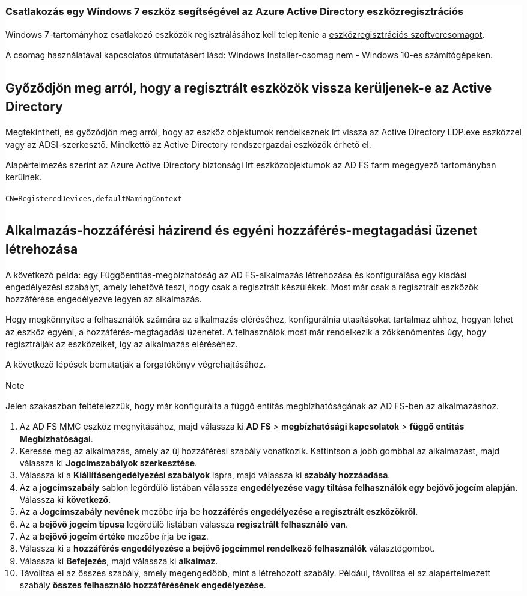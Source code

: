 ### <a name="join-a-windows-7-device-by-using-azure-active-directory-device-registration"></a>Csatlakozás egy Windows 7 eszköz segítségével az Azure Active Directory eszközregisztrációs
Windows 7-tartományhoz csatlakozó eszközök regisztrálásához kell telepítenie a [eszközregisztrációs szoftvercsomagot](https://www.microsoft.com/download/details.aspx?id=53554).

A csomag használatával kapcsolatos útmutatásért lásd: [Windows Installer-csomag nem - Windows 10-es számítógépeken](device-management-hybrid-azuread-joined-devices-setup.md#windows-installer-packages-for-non-windows-10-computers).

## <a name="verify-that-registered-devices-are-written-back-to-active-directory"></a>Győződjön meg arról, hogy a regisztrált eszközök vissza kerüljenek-e az Active Directory
Megtekintheti, és győződjön meg arról, hogy az eszköz objektumok rendelkeznek írt vissza az Active Directory LDP.exe eszközzel vagy az ADSI-szerkesztő. Mindkettő az Active Directory rendszergazdai eszközök érhető el.

Alapértelmezés szerint az Azure Active Directory biztonsági írt eszközobjektumok az AD FS farm megegyező tartományban kerülnek.

    CN=RegisteredDevices,defaultNamingContext

## <a name="create-an-application-access-policy-and-custom-access-denied-message"></a>Alkalmazás-hozzáférési házirend és egyéni hozzáférés-megtagadási üzenet létrehozása
A következő példa: egy Függőentitás-megbízhatóság az AD FS-alkalmazás létrehozása és konfigurálása egy kiadási engedélyezési szabályt, amely lehetővé teszi, hogy csak a regisztrált készülékek. Most már csak a regisztrált eszközök hozzáférése engedélyezve legyen az alkalmazás. 

Hogy megkönnyítse a felhasználók számára az alkalmazás eléréséhez, konfigurálnia utasításokat tartalmaz ahhoz, hogyan lehet az eszköz egyéni, a hozzáférés-megtagadási üzenetet. A felhasználók most már rendelkezik a zökkenőmentes úgy, hogy regisztrálják az eszközeiket, így az alkalmazás eléréséhez.

A következő lépések bemutatják a forgatókönyv végrehajtásához.

> [!NOTE]
> Jelen szakaszban feltételezzük, hogy már konfigurálta a függő entitás megbízhatóságának az AD FS-ben az alkalmazáshoz.
> 

1. Az AD FS MMC eszköz megnyitásához, majd válassza ki **AD FS** > **megbízhatósági kapcsolatok** > **függő entitás Megbízhatóságai**.
2. Keresse meg az alkalmazás, amely az új hozzáférési szabály vonatkozik. Kattintson a jobb gombbal az alkalmazást, majd válassza ki **Jogcímszabályok szerkesztése**.
3. Válassza ki a **Kiállításengedélyezési szabályok** lapra, majd válassza ki **szabály hozzáadása**.
4. Az a **jogcímszabály** sablon legördülő listában válassza **engedélyezése vagy tiltása felhasználók egy bejövő jogcím alapján**. Válassza ki **következő**.
5. Az a **Jogcímszabály nevének** mezőbe írja be **hozzáférés engedélyezése a regisztrált eszközökről**.
6. Az a **bejövő jogcím típusa** legördülő listában válassza **regisztrált felhasználó van**.
7. Az a **bejövő jogcím értéke** mezőbe írja be **igaz**.
8. Válassza ki a **hozzáférés engedélyezése a bejövő jogcímmel rendelkező felhasználók** választógombot.
9. Válassza ki **Befejezés**, majd válassza ki **alkalmaz**.
10. Távolítsa el az összes szabály, amely megengedőbb, mint a létrehozott szabály. Például, távolítsa el az alapértelmezett szabály **összes felhasználó hozzáférésének engedélyezése**.
